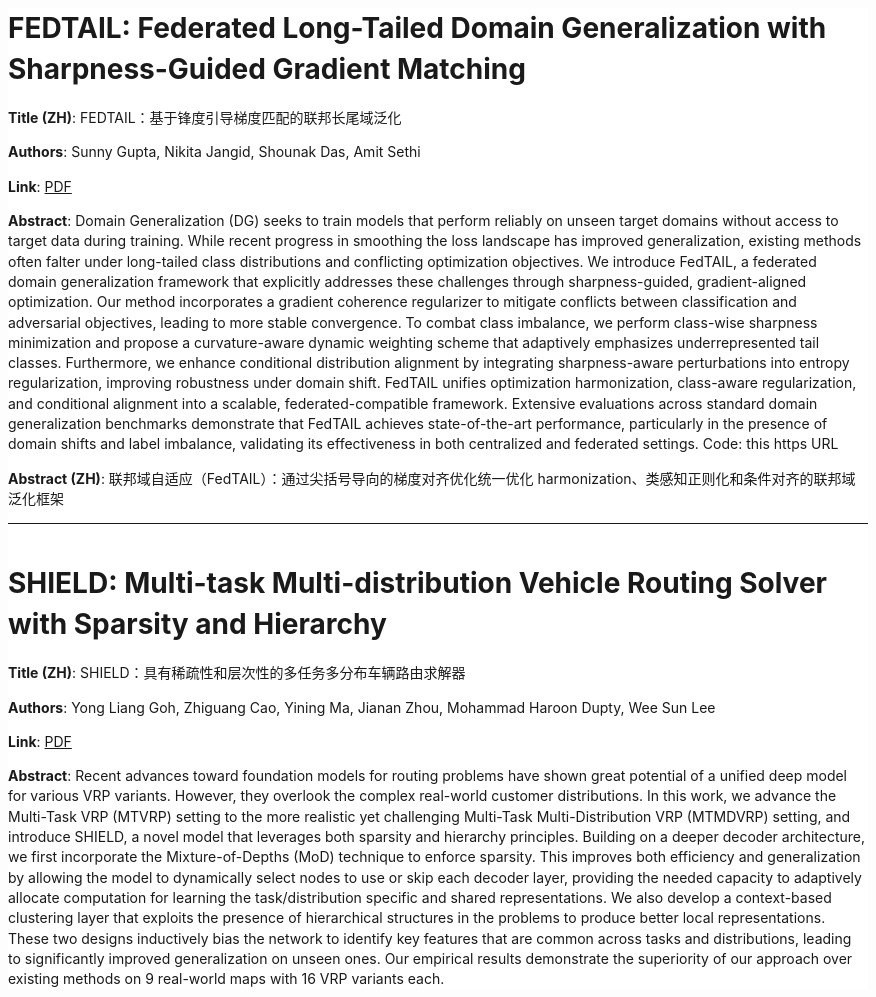# FEDTAIL: Federated Long-Tailed Domain Generalization with Sharpness-Guided Gradient Matching 

**Title (ZH)**: FEDTAIL：基于锋度引导梯度匹配的联邦长尾域泛化 

**Authors**: Sunny Gupta, Nikita Jangid, Shounak Das, Amit Sethi  

**Link**: [PDF](https://arxiv.org/pdf/2506.08518)  

**Abstract**: Domain Generalization (DG) seeks to train models that perform reliably on unseen target domains without access to target data during training. While recent progress in smoothing the loss landscape has improved generalization, existing methods often falter under long-tailed class distributions and conflicting optimization objectives. We introduce FedTAIL, a federated domain generalization framework that explicitly addresses these challenges through sharpness-guided, gradient-aligned optimization. Our method incorporates a gradient coherence regularizer to mitigate conflicts between classification and adversarial objectives, leading to more stable convergence. To combat class imbalance, we perform class-wise sharpness minimization and propose a curvature-aware dynamic weighting scheme that adaptively emphasizes underrepresented tail classes. Furthermore, we enhance conditional distribution alignment by integrating sharpness-aware perturbations into entropy regularization, improving robustness under domain shift. FedTAIL unifies optimization harmonization, class-aware regularization, and conditional alignment into a scalable, federated-compatible framework. Extensive evaluations across standard domain generalization benchmarks demonstrate that FedTAIL achieves state-of-the-art performance, particularly in the presence of domain shifts and label imbalance, validating its effectiveness in both centralized and federated settings. Code: this https URL 

**Abstract (ZH)**: 联邦域自适应（FedTAIL）：通过尖括号导向的梯度对齐优化统一优化 harmonization、类感知正则化和条件对齐的联邦域泛化框架 

---
# SHIELD: Multi-task Multi-distribution Vehicle Routing Solver with Sparsity and Hierarchy 

**Title (ZH)**: SHIELD：具有稀疏性和层次性的多任务多分布车辆路由求解器 

**Authors**: Yong Liang Goh, Zhiguang Cao, Yining Ma, Jianan Zhou, Mohammad Haroon Dupty, Wee Sun Lee  

**Link**: [PDF](https://arxiv.org/pdf/2506.08424)  

**Abstract**: Recent advances toward foundation models for routing problems have shown great potential of a unified deep model for various VRP variants. However, they overlook the complex real-world customer distributions. In this work, we advance the Multi-Task VRP (MTVRP) setting to the more realistic yet challenging Multi-Task Multi-Distribution VRP (MTMDVRP) setting, and introduce SHIELD, a novel model that leverages both sparsity and hierarchy principles. Building on a deeper decoder architecture, we first incorporate the Mixture-of-Depths (MoD) technique to enforce sparsity. This improves both efficiency and generalization by allowing the model to dynamically select nodes to use or skip each decoder layer, providing the needed capacity to adaptively allocate computation for learning the task/distribution specific and shared representations. We also develop a context-based clustering layer that exploits the presence of hierarchical structures in the problems to produce better local representations. These two designs inductively bias the network to identify key features that are common across tasks and distributions, leading to significantly improved generalization on unseen ones. Our empirical results demonstrate the superiority of our approach over existing methods on 9 real-world maps with 16 VRP variants each. 
